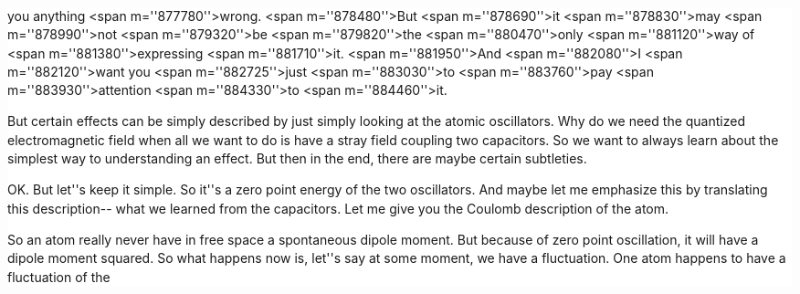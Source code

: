   you anything</span> <span m=''877780''>wrong.</span> <span m=''878480''>But</span>
  <span m=''878690''>it</span> <span m=''878830''>may</span> <span m=''878990''>not</span>
  <span m=''879320''>be</span> <span m=''879820''>the</span> <span m=''880470''>only</span>
  <span m=''881120''>way of</span> <span m=''881380''>expressing</span> <span m=''881710''>it.</span>
  <span m=''881950''>And</span> <span m=''882080''>I</span> <span m=''882120''>want
  you</span> <span m=''882725''>just</span> <span m=''883030''>to</span> <span m=''883760''>pay</span>
  <span m=''883930''>attention</span> <span m=''884330''>to</span> <span m=''884460''>it.</span>
  </p><p><span m=''885480''>But</span> <span m=''887270''>certain</span> <span m=''887720''>effects</span>
  <span m=''888140''>can</span> <span m=''888330''>be</span> <span m=''888470''>simply</span>
  <span m=''889020''>described</span> <span m=''889880''>by</span> <span m=''890070''>just</span>
  <span m=''890240''>simply</span> <span m=''890640''>looking</span> <span m=''890940''>at</span>
  <span m=''891040''>the</span> <span m=''891150''>atomic</span> <span m=''891550''>oscillators.</span>
  <span m=''892390''>Why</span> <span m=''892600''>do</span> <span m=''892710''>we</span>
  <span m=''892840''>need</span> <span m=''893100''>the</span> <span m=''893180''>quantized</span>
  <span m=''893660''>electromagnetic</span> <span m=''894440''>field</span> <span
  m=''895190''>when</span> <span m=''895440''>all we</span> <span m=''895500''>want</span>
  <span m=''895690''>to</span> <span m=''895780''>do</span> <span m=''896040''>is</span>
  <span m=''896520''>have</span> <span m=''896690''>a</span> <span m=''896750''>stray</span>
  <span m=''897130''>field</span> <span m=''897410''>coupling two</span> <span m=''897890''>capacitors.</span>
  <span m=''898830''>So</span> <span m=''899850''>we</span> <span m=''899990''>want</span>
  <span m=''900200''>to</span> <span m=''900390''>always</span> <span m=''900880''>learn</span>
  <span m=''901200''>about</span> <span m=''901780''>the</span> <span m=''901910''>simplest</span>
  <span m=''902315''>way</span> <span m=''902720''>to</span> <span m=''902850''>understanding</span>
  <span m=''903500''>an</span> <span m=''903580''>effect.</span> <span m=''904190''>But</span>
  <span m=''904370''>then</span> <span m=''904540''>in</span> <span m=''904670''>the</span>
  <span m=''904880''>end,</span> <span m=''905470''>there are</span> <span m=''905820''>maybe</span>
  <span m=''906080''>certain</span> <span m=''906410''>subtleties.</span> </p><p><span
  m=''908810''>OK.</span> <span m=''909430''>But</span> <span m=''909820''>let''s</span>
  <span m=''910220''>keep</span> <span m=''910430''>it</span> <span m=''910550''>simple.</span>
  <span m=''911150''>So</span> <span m=''911620''>it''s</span> <span m=''911820''>a</span>
  <span m=''911880''>zero</span> <span m=''912160''>point</span> <span m=''912420''>energy</span>
  <span m=''912580''>of</span> <span m=''912630''>the</span> <span m=''913100''>two</span>
  <span m=''914070''>oscillators.</span> <span m=''915100''>And</span> <span m=''915430''>maybe</span>
  <span m=''922648''>let</span> <span m=''923130''>me</span> <span m=''923270''>emphasize</span>
  <span m=''924060''>this</span> <span m=''924660''>by</span> <span m=''928160''>translating</span>
  <span m=''929100''>this</span> <span m=''929390''>description--</span> <span m=''931070''>what</span>
  <span m=''931280''>we</span> <span m=''931460''>learned</span> <span m=''931740''>from</span>
  <span m=''931940''>the</span> <span m=''932070''>capacitors.</span> <span m=''934770''>Let</span>
  <span m=''934940''>me</span> <span m=''935250''>give</span> <span m=''935430''>you</span>
  <span m=''935500''>the</span> <span m=''935760''>Coulomb</span> <span m=''935990''>description</span>
  <span m=''936540''>of</span> <span m=''936690''>the</span> <span m=''936950''>atom.</span>
  </p><p><span m=''938130''>So</span> <span m=''938330''>an</span> <span m=''938530''>atom</span>
  <span m=''939460''>really</span> <span m=''939780''>never</span> <span m=''940140''>have</span>
  <span m=''940965''>in</span> <span m=''941320''>free</span> <span m=''941620''>space</span>
  <span m=''942655''>a</span> <span m=''943020''>spontaneous</span> <span m=''943720''>dipole</span>
  <span m=''944140''>moment.</span> <span m=''946500''>But</span> <span m=''948520''>because</span>
  <span m=''948900''>of</span> <span m=''949340''>zero</span> <span m=''949750''>point</span>
  <span m=''951050''>oscillation,</span> <span m=''951940''>it</span> <span m=''952130''>will</span>
  <span m=''952250''>have</span> <span m=''952380''>a</span> <span m=''952430''>dipole</span>
  <span m=''952780''>moment</span> <span m=''953140''>squared.</span> <span m=''955400''>So</span>
  <span m=''955590''>what</span> <span m=''955800''>happens</span> <span m=''956290''>now</span>
  <span m=''956630''>is,</span> <span m=''958040''>let''s</span> <span m=''958350''>say</span>
  <span m=''959750''>at some</span> <span m=''960180''>moment,</span> <span m=''961240''>we</span>
  <span m=''961370''>have</span> <span m=''961480''>a</span> <span m=''961550''>fluctuation.</span>
  <span m=''962410''>One</span> <span m=''962650''>atom</span> <span m=''963550''>happens</span>
  <span m=''963960''>to</span> <span m=''964070''>have</span> <span m=''964230''>a</span>
  <span m=''964290''>fluctuation</span> <span m=''965090''>of</span> <span m=''965240''>the</span>